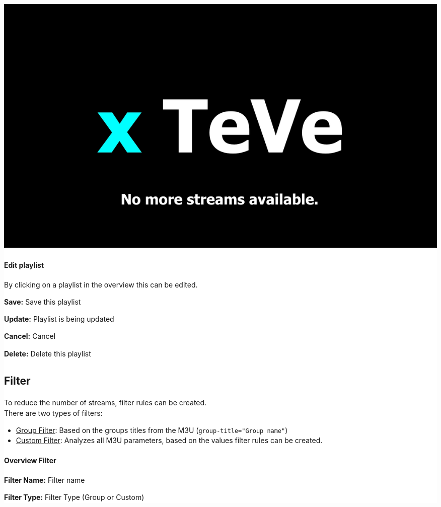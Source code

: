 ![Playlist](../images/playlist-02.jpg "xTeVe - Playlist limit")




#### Edit playlist
By clicking on a playlist in the overview this can be edited.

**Save:** Save this playlist  

**Update:** Playlist is being updated

**Cancel:** Cancel

**Delete:** Delete this playlist

## Filter
To reduce the number of streams, filter rules can be created.  
There are two types of filters: 

- [Group Filter](#group-filter): Based on the groups titles from the M3U (`group-title="Group name"`)  
- [Custom Filter](#custom-filter): Analyzes all M3U parameters, based on the values filter rules can be created.

#### Overview Filter
**Filter Name:** Filter name  

**Filter Type:** Filter Type (Group or Custom)  
